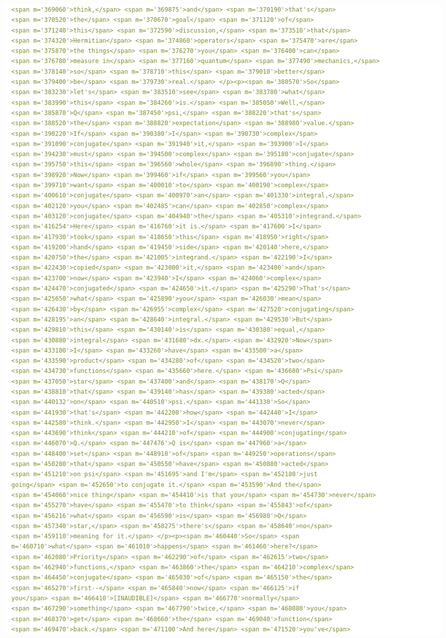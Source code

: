 ```yaml
  <span m='369060'>think,</span> <span m='369875'>and</span> <span m='370190'>that's</span>
  <span m='370520'>the</span> <span m='370670'>goal</span> <span m='371120'>of</span>
  <span m='371240'>this</span> <span m='372590'>discussion,</span> <span m='373510'>that</span>
  <span m='374320'>Hermitian</span> <span m='374860'>operators</span> <span m='375470'>are</span>
  <span m='375870'>the things</span> <span m='376270'>you</span> <span m='376400'>can</span>
  <span m='376780'>measure in</span> <span m='377160'>quantum</span> <span m='377490'>mechanics,</span>
  <span m='378140'>so</span> <span m='378710'>this</span> <span m='379010'>better</span>
  <span m='379400'>be</span> <span m='379730'>real.</span> </p><p><span m='380570'>So</span>
  <span m='383230'>let's</span> <span m='383510'>see</span> <span m='383780'>what</span>
  <span m='383990'>this</span> <span m='384260'>is.</span> <span m='385050'>Well,</span>
  <span m='385870'>Q</span> <span m='387450'>psi,</span> <span m='388220'>that's</span>
  <span m='388520'>the</span> <span m='388820'>expectation</span> <span m='388980'>value.</span>
  <span m='390220'>If</span> <span m='390380'>I</span> <span m='390730'>complex</span>
  <span m='391090'>conjugate</span> <span m='391940'>it,</span> <span m='393900'>I</span>
  <span m='394230'>must</span> <span m='394500'>complex</span> <span m='395180'>conjugate</span>
  <span m='395750'>this</span> <span m='396560'>whole</span> <span m='396890'>thing.</span>
  <span m='398920'>Now</span> <span m='399460'>if</span> <span m='399560'>you</span>
  <span m='399710'>want</span> <span m='400010'>to</span> <span m='400190'>complex</span>
  <span m='400610'>conjugate</span> <span m='400970'>an</span> <span m='401330'>integral,</span>
  <span m='402120'>you</span> <span m='402485'>can</span> <span m='402850'>complex</span>
  <span m='403120'>conjugate</span> <span m='404940'>the</span> <span m='405310'>integrand.</span>
  <span m='416254'>Here</span> <span m='416760'>it is.</span> <span m='417600'>I</span>
  <span m='417930'>took</span> <span m='418650'>this</span> <span m='418950'>right</span>
  <span m='419200'>hand</span> <span m='419450'>side</span> <span m='420140'>here,</span>
  <span m='420750'>the</span> <span m='421005'>integrand.</span> <span m='422190'>I</span>
  <span m='422430'>copied</span> <span m='423000'>it,</span> <span m='423400'>and</span>
  <span m='423700'>now</span> <span m='423940'>I</span> <span m='424060'>complex</span>
  <span m='424470'>conjugated</span> <span m='424650'>it.</span> <span m='425290'>That's</span>
  <span m='425650'>what</span> <span m='425890'>you</span> <span m='426030'>mean</span>
  <span m='426430'>by</span> <span m='426955'>complex</span> <span m='427520'>conjugating</span>
  <span m='428195'>an</span> <span m='428640'>integral.</span> <span m='429530'>But</span>
  <span m='429810'>this</span> <span m='430140'>is</span> <span m='430380'>equal,</span>
  <span m='430880'>integral</span> <span m='431680'>dx.</span> <span m='432920'>Now</span>
  <span m='433100'>I</span> <span m='433260'>have</span> <span m='433500'>a</span>
  <span m='433590'>product</span> <span m='434280'>of</span> <span m='434520'>two</span>
  <span m='434730'>functions</span> <span m='435660'>here.</span> <span m='436680'>Psi</span>
  <span m='437050'>star</span> <span m='437400'>and</span> <span m='438170'>Q</span>
  <span m='438810'>that</span> <span m='439140'>has</span> <span m='439380'>acted</span>
  <span m='440132'>on</span> <span m='440510'>psi.</span> <span m='441330'>So</span>
  <span m='441930'>that's</span> <span m='442200'>how</span> <span m='442440'>I</span>
  <span m='442580'>think.</span> <span m='442950'>I</span> <span m='443070'>never</span>
  <span m='443690'>think</span> <span m='444210'>of</span> <span m='444900'>conjugating</span>
  <span m='446070'>Q.</span> <span m='447476'>Q is</span> <span m='447960'>a</span>
  <span m='448400'>set</span> <span m='448910'>of</span> <span m='449250'>operations</span>
  <span m='450280'>that</span> <span m='450550'>have</span> <span m='450880'>acted</span>
  <span m='451210'>on psi</span> <span m='451695'>and I'm</span> <span m='452180'>just
  going</span> <span m='452650'>to conjugate it.</span> <span m='453590'>And the</span>
  <span m='454060'>nice thing</span> <span m='454410'>is that you</span> <span m='454730'>never</span>
  <span m='455270'>have</span> <span m='455470'>to think</span> <span m='455843'>of</span>
  <span m='456216'>what</span> <span m='456590'>is</span> <span m='456980'>Q</span>
  <span m='457340'>star,</span> <span m='458275'>there's</span> <span m='458640'>no</span>
  <span m='459110'>meaning for it.</span> </p><p><span m='460440'>So</span> <span
  m='460710'>what</span> <span m='461010'>happens</span> <span m='461460'>here?</span>
  <span m='462080'>Priority</span> <span m='462290'>of</span> <span m='462615'>two</span>
  <span m='462940'>functions,</span> <span m='463860'>the</span> <span m='464210'>complex</span>
  <span m='464450'>conjugate</span> <span m='465030'>of</span> <span m='465150'>the</span>
  <span m='465270'>first--</span> <span m='465840'>now</span> <span m='466125'>if
  you</span> <span m='466410'>[INAUDIBLE]</span> <span m='466770'>normally</span>
  <span m='467290'>something</span> <span m='467790'>twice,</span> <span m='468080'>you</span>
  <span m='468370'>get</span> <span m='468660'>the</span> <span m='469040'>function</span>
  <span m='469470'>back.</span> <span m='471100'>And here</span> <span m='471520'>you've</span>
```